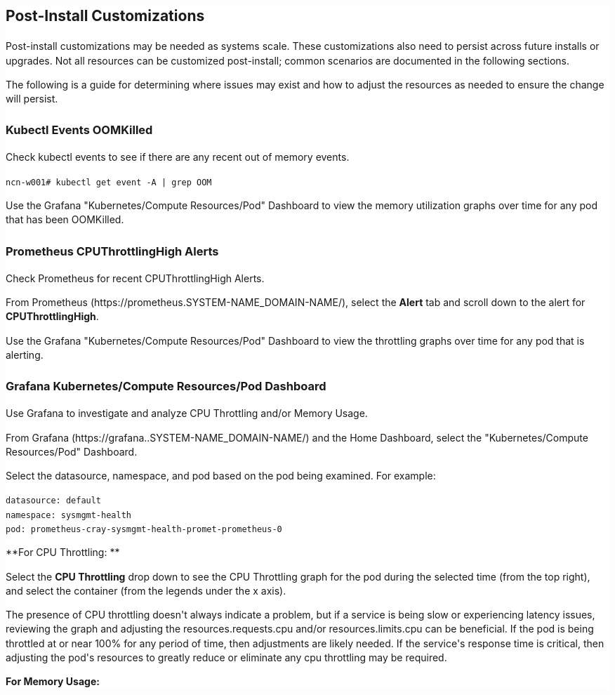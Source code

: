 ## Post-Install Customizations

Post-install customizations may be needed as systems scale. These customizations also need to persist across future installs or upgrades. Not all resources can be customized post-install; common scenarios are documented in the following sections.

The following is a guide for determining where issues may exist and how to adjust the resources as needed to ensure the change will persist.

### Kubectl Events OOMKilled

Check kubectl events to see if there are any recent out of memory events.

```
ncn-w001# kubectl get event -A | grep OOM
```

Use the Grafana "Kubernetes/Compute Resources/Pod" Dashboard to view the memory utilization graphs over time for any pod that has been OOMKilled. 

### Prometheus CPUThrottlingHigh Alerts

Check Prometheus for recent CPUThrottlingHigh Alerts.

From Prometheus (https://prometheus\.SYSTEM-NAME_DOMAIN-NAME/), select the **Alert** tab and scroll down to the alert for **CPUThrottlingHigh**.  

Use the Grafana "Kubernetes/Compute Resources/Pod" Dashboard to view the throttling graphs over time for any pod that is alerting.  

### Grafana Kubernetes/Compute Resources/Pod Dashboard

Use Grafana to investigate and analyze CPU Throttling and/or Memory Usage.

From Grafana (https://grafana.\.SYSTEM-NAME_DOMAIN-NAME/) and the Home Dashboard, select the "Kubernetes/Compute Resources/Pod" Dashboard.

Select the datasource, namespace, and pod based on the pod being examined. For example:
```
datasource: default
namespace: sysmgmt-health
pod: prometheus-cray-sysmgmt-health-promet-prometheus-0
```

**For CPU Throttling: **

Select the **CPU Throttling** drop down to see the CPU Throttling graph for the pod during the selected time (from the top right), and select the container (from the legends under the x axis).

The presence of CPU throttling doesn't always indicate a problem, but if a service is being slow or experiencing latency issues, reviewing the graph and adjusting the resources.requests.cpu and/or resources.limits.cpu can be beneficial. If the pod is being throttled at or near 100% for any period of time, then adjustments are likely needed. If the service's response time is critical, then adjusting the pod's resources to greatly reduce or eliminate any cpu throttling may be required.

**For Memory Usage:**
